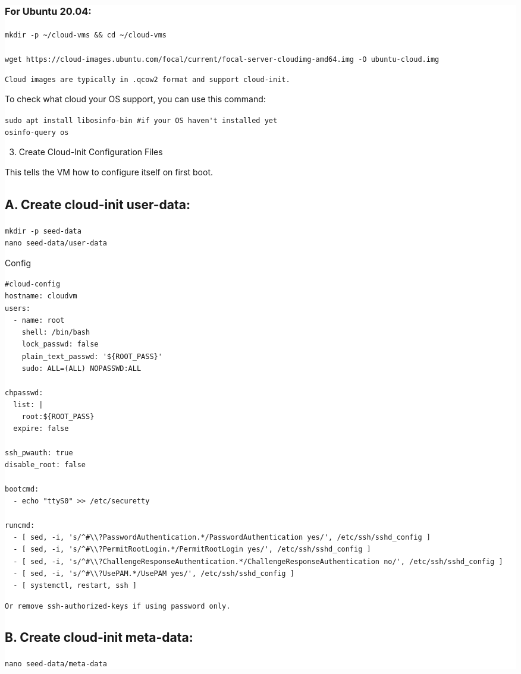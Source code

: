 ### For Ubuntu 20.04:

```
mkdir -p ~/cloud-vms && cd ~/cloud-vms

wget https://cloud-images.ubuntu.com/focal/current/focal-server-cloudimg-amd64.img -O ubuntu-cloud.img
```

```Cloud images are typically in .qcow2 format and support cloud-init.```

To check what cloud your OS support, you can use this command:

```
sudo apt install libosinfo-bin #if your OS haven't installed yet
osinfo-query os
```

3. Create Cloud-Init Configuration Files

This tells the VM how to configure itself on first boot.

## A. Create cloud-init user-data:

```
mkdir -p seed-data
nano seed-data/user-data
```

Config

```
#cloud-config
hostname: cloudvm
users:
  - name: root
    shell: /bin/bash
    lock_passwd: false
    plain_text_passwd: '${ROOT_PASS}'
    sudo: ALL=(ALL) NOPASSWD:ALL

chpasswd:
  list: |
    root:${ROOT_PASS}
  expire: false

ssh_pwauth: true
disable_root: false

bootcmd:
  - echo "ttyS0" >> /etc/securetty

runcmd:
  - [ sed, -i, 's/^#\\?PasswordAuthentication.*/PasswordAuthentication yes/', /etc/ssh/sshd_config ]
  - [ sed, -i, 's/^#\\?PermitRootLogin.*/PermitRootLogin yes/', /etc/ssh/sshd_config ]
  - [ sed, -i, 's/^#\\?ChallengeResponseAuthentication.*/ChallengeResponseAuthentication no/', /etc/ssh/sshd_config ]
  - [ sed, -i, 's/^#\\?UsePAM.*/UsePAM yes/', /etc/ssh/sshd_config ]
  - [ systemctl, restart, ssh ]
```

```Or remove ssh-authorized-keys if using password only.```

## B. Create cloud-init meta-data:

```
nano seed-data/meta-data
```
```
